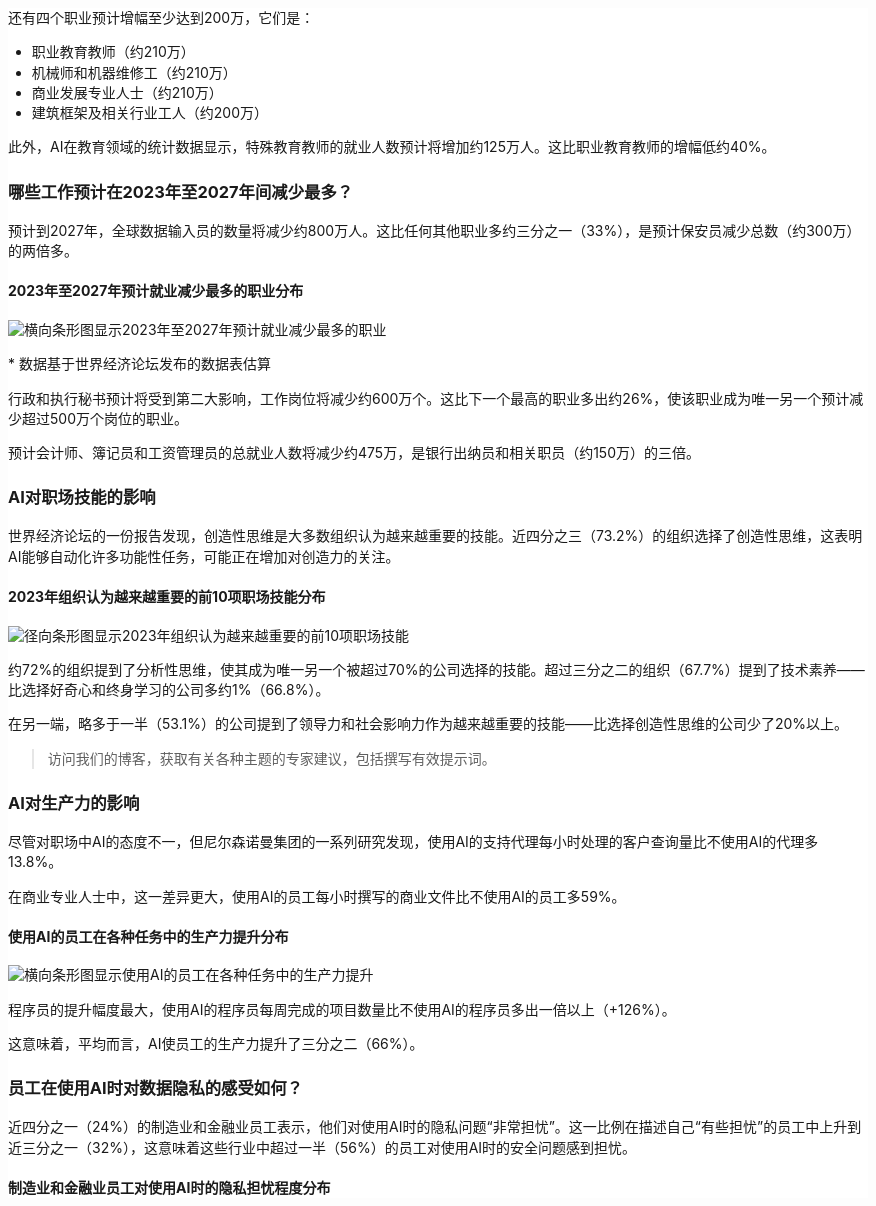 还有四个职业预计增幅至少达到200万，它们是：

-   职业教育教师（约210万）
-   机械师和机器维修工（约210万）
-   商业发展专业人士（约210万）
-   建筑框架及相关行业工人（约200万）

此外，AI在教育领域的统计数据显示，特殊教育教师的就业人数预计将增加约125万人。这比职业教育教师的增幅低约40%。

### 哪些工作预计在2023年至2027年间减少最多？ #

预计到2027年，全球数据输入员的数量将减少约800万人。这比任何其他职业多约三分之一（33%），是预计保安员减少总数（约300万）的两倍多。

#### 2023年至2027年预计就业减少最多的职业分布 #

![横向条形图显示2023年至2027年预计就业减少最多的职业](https://www.aiprm.com/ai-in-workplace-statistics/12_hu919e7bc377362906520a2b5788c56b5e_148121_1024x0_resize_q85_h2_box_3.webp)

\* 数据基于世界经济论坛发布的数据表估算

行政和执行秘书预计将受到第二大影响，工作岗位将减少约600万个。这比下一个最高的职业多出约26%，使该职业成为唯一另一个预计减少超过500万个岗位的职业。

预计会计师、簿记员和工资管理员的总就业人数将减少约475万，是银行出纳员和相关职员（约150万）的三倍。

### AI对职场技能的影响 #

世界经济论坛的一份报告发现，创造性思维是大多数组织认为越来越重要的技能。近四分之三（73.2%）的组织选择了创造性思维，这表明AI能够自动化许多功能性任务，可能正在增加对创造力的关注。

#### 2023年组织认为越来越重要的前10项职场技能分布 #

![径向条形图显示2023年组织认为越来越重要的前10项职场技能](https://www.aiprm.com/ai-in-workplace-statistics/13_hu1671e0f8702bd5527601a6d96a711080_444205_1024x0_resize_q85_h2_box_3.webp)

约72%的组织提到了分析性思维，使其成为唯一另一个被超过70%的公司选择的技能。超过三分之二的组织（67.7%）提到了技术素养——比选择好奇心和终身学习的公司多约1%（66.8%）。

在另一端，略多于一半（53.1%）的公司提到了领导力和社会影响力作为越来越重要的技能——比选择创造性思维的公司少了20%以上。

> 访问我们的博客，获取有关各种主题的专家建议，包括撰写有效提示词。

### AI对生产力的影响 #

尽管对职场中AI的态度不一，但尼尔森诺曼集团的一系列研究发现，使用AI的支持代理每小时处理的客户查询量比不使用AI的代理多13.8%。

在商业专业人士中，这一差异更大，使用AI的员工每小时撰写的商业文件比不使用AI的员工多59%。

#### 使用AI的员工在各种任务中的生产力提升分布 #

![横向条形图显示使用AI的员工在各种任务中的生产力提升](https://www.aiprm.com/ai-in-workplace-statistics/15_huf8228e6c4c9e21eccb6247806682140c_63290_1024x0_resize_q85_h2_box_3.webp)

程序员的提升幅度最大，使用AI的程序员每周完成的项目数量比不使用AI的程序员多出一倍以上（+126%）。

这意味着，平均而言，AI使员工的生产力提升了三分之二（66%）。

### 员工在使用AI时对数据隐私的感受如何？ #

近四分之一（24%）的制造业和金融业员工表示，他们对使用AI时的隐私问题“非常担忧”。这一比例在描述自己“有些担忧”的员工中上升到近三分之一（32%），这意味着这些行业中超过一半（56%）的员工对使用AI时的安全问题感到担忧。

#### 制造业和金融业员工对使用AI时的隐私担忧程度分布 #
